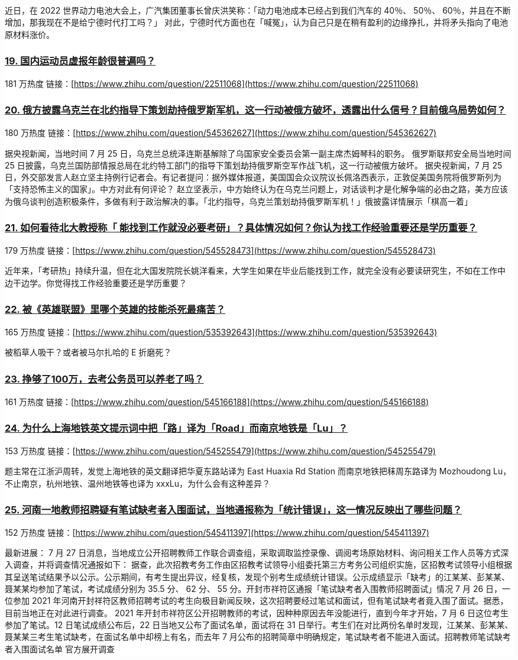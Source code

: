 近日，在 2022 世界动力电池大会上，广汽集团董事长曾庆洪笑称：「动力电池成本已经占到我们汽车的 40％、 50％、 60％，并且在不断增加，那我现在不是给宁德时代打工吗？」 对此，宁德时代方面也在「喊冤」，认为自己只是在稍有盈利的边缘挣扎，并将矛头指向了电池原材料涨价。

### [19. 国内运动员虚报年龄很普遍吗？](https://www.zhihu.com/question/22511068)
181 万热度 链接：[https://www.zhihu.com/question/22511068](https://www.zhihu.com/question/22511068)



### [20. 俄方披露乌克兰在北约指导下策划劫持俄罗斯军机，这一行动被俄方破坏，透露出什么信号？目前俄乌局势如何？](https://www.zhihu.com/question/545362627)
180 万热度 链接：[https://www.zhihu.com/question/545362627](https://www.zhihu.com/question/545362627)

据央视新闻，当地时间 7 月 25 日，乌克兰总统泽连斯基解除了乌国家安全委员会第一副主席杰姆琴科的职务。 俄罗斯联邦安全局当地时间 25 日披露，乌克兰国防部情报总局在北约特工部门的指导下策划劫持俄罗斯空军作战飞机，这一行动被俄方破坏。 据央视新闻，7 月 25 日，外交部发言人赵立坚主持例行记者会。有记者提问：据外媒体报道，美国国会众议院议长佩洛西表示，正敦促美国务院将俄罗斯列为「支持恐怖主义的国家」。中方对此有何评论？ 赵立坚表示，中方始终认为在乌克兰问题上，对话谈判才是化解争端的必由之路，美方应该为俄乌谈判创造积极条件，多做有利于政治解决的事。「北约指导，乌克兰策划劫持俄罗斯军机！」俄披露详情展示「棋高一着」

### [21. 如何看待北大教授称「 能找到工作就没必要考研」？具体情况如何？你认为找工作经验重要还是学历重要？](https://www.zhihu.com/question/545528473)
179 万热度 链接：[https://www.zhihu.com/question/545528473](https://www.zhihu.com/question/545528473)

近年来，「考研热」持续升温，但在北大国发院院长姚洋看来，大学生如果在毕业后能找到工作，就完全没有必要读研究生，不如在工作中边干边学。你觉得找工作经验重要还是学历重要？

### [22. 被《英雄联盟》里哪个英雄的技能杀死最痛苦？](https://www.zhihu.com/question/535392643)
165 万热度 链接：[https://www.zhihu.com/question/535392643](https://www.zhihu.com/question/535392643)

被稻草人吸干？或者被马尔扎哈的 E 折磨死？

### [23. 挣够了100万，去考公务员可以养老了吗？](https://www.zhihu.com/question/545166188)
161 万热度 链接：[https://www.zhihu.com/question/545166188](https://www.zhihu.com/question/545166188)



### [24. 为什么上海地铁英文提示词中把「路」译为「Road」而南京地铁是「Lu」？](https://www.zhihu.com/question/545255479)
153 万热度 链接：[https://www.zhihu.com/question/545255479](https://www.zhihu.com/question/545255479)

题主常在江浙沪周转，发觉上海地铁的英文翻译把华夏东路站译为 East Huaxia Rd Station 而南京地铁把秣周东路译为 Mozhoudong Lu，不止南京，杭州地铁、温州地铁等也译为 xxxLu，为什么会有这种差异？

### [25. 河南一地教师招聘疑有笔试缺考者入围面试，当地通报称为「统计错误」，这一情况反映出了哪些问题？](https://www.zhihu.com/question/545411397)
152 万热度 链接：[https://www.zhihu.com/question/545411397](https://www.zhihu.com/question/545411397)

最新进展： 7 月 27 日消息，当地成立公开招聘教师工作联合调查组，采取调取监控录像、调阅考场原始材料、询问相关工作人员等方式深入调查，并将调查情况通报如下： 据查，此次招教考务工作由区招教考试领导小组委托第三方考务公司组织实施，区招教考试领导小组根据其呈送笔试结果予以公示。公示期间，有考生提出异议，经复核，发现个别考生成绩统计错误。公示成绩显示「缺考」的江某某、彭某某、聂某某均参加了笔试，考试成绩分别为 35.5 分、 62 分、 55 分。开封市祥符区通报「笔试缺考者入围教师招聘面试」情况 7 月 26 日，一位参加 2021 年河南开封祥符区教师招聘考试的考生向极目新闻反映，这次招聘要经过笔试和面试，但有笔试缺考者竟入围了面试。据悉，目前当地正在对此进行调查。 2021 年开封市祥符区公开招聘教师的考试，因种种原因去年没能进行，直到今年才开始，7 月 6 日这位考生参加了笔试。12 日笔试成绩公布后，22 日当地又公布了面试名单，面试将在 31 日举行。考生们在对比两份名单时发现，江某某、彭某某、聂某某三考生笔试缺考，在面试名单中却榜上有名，而去年 7 月公布的招聘简章中明确规定，笔试缺考者不能进入面试。招聘教师笔试缺考者入围面试名单 官方展开调查
